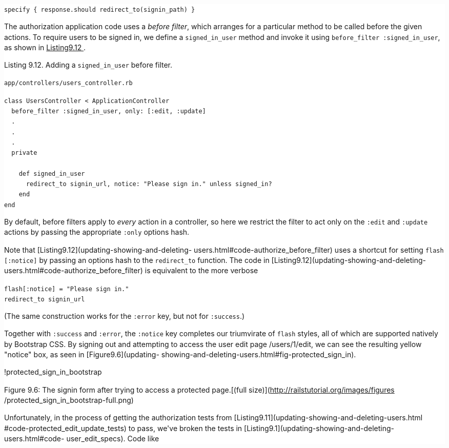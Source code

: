     
    specify { response.should redirect_to(signin_path) }
    

The authorization application code uses a _before filter_, which arranges for
a particular method to be called before the given actions. To require users to
be signed in, we define a `signed_in_user` method and invoke it using
`before_filter :signed_in_user`, as shown in [Listing9.12
](updating-showing-and-deleting-users.html#code-authorize_before_filter).

Listing 9.12. Adding a `signed_in_user` before filter.

`app/controllers/users_controller.rb`

    
    class UsersController < ApplicationController
      before_filter :signed_in_user, only: [:edit, :update]
      .
      .
      .
      private
    
        def signed_in_user
          redirect_to signin_url, notice: "Please sign in." unless signed_in?
        end
    end
    

By default, before filters apply to _every_ action in a controller, so here we
restrict the filter to act only on the `:edit` and `:update` actions by
passing the appropriate `:only` options hash.

Note that [Listing9.12](updating-showing-and-deleting-
users.html#code-authorize_before_filter) uses a shortcut for setting
`flash[:notice]` by passing an options hash to the `redirect_to` function. The
code in [Listing9.12](updating-showing-and-deleting-
users.html#code-authorize_before_filter) is equivalent to the more verbose

    
    flash[:notice] = "Please sign in."
    redirect_to signin_url
    

(The same construction works for the `:error` key, but not for `:success`.)

Together with `:success` and `:error`, the `:notice` key completes our
triumvirate of `flash` styles, all of which are supported natively by
Bootstrap CSS. By signing out and attempting to access the user edit page
/users/1/edit, we can see the resulting
yellow "notice" box, as seen in [Figure9.6](updating-
showing-and-deleting-users.html#fig-protected_sign_in).

!protected_sign_in_bootstrap

Figure 9.6: The signin form after trying to access a protected
page.[(full size)](http://railstutorial.org/images/figures
/protected_sign_in_bootstrap-full.png)

Unfortunately, in the process of getting the authorization tests from
[Listing9.11](updating-showing-and-deleting-users.html
#code-protected_edit_update_tests) to pass, we've broken the tests in
[Listing9.1](updating-showing-and-deleting-users.html#code-
user_edit_specs). Code like
